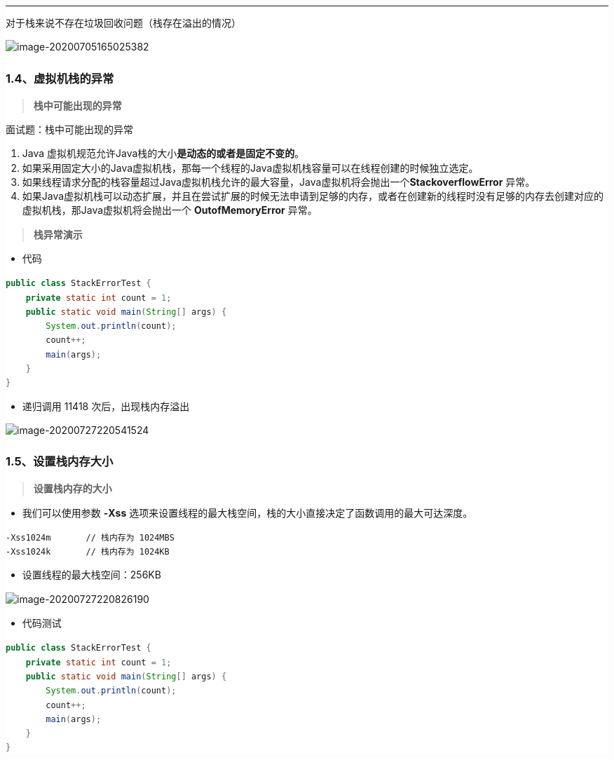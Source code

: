 ------

对于栈来说不存在垃圾回收问题（栈存在溢出的情况）

![image-20200705165025382](https://gitee.com/nfLJ/Pic/raw/master/jvm/20201230160814.png)

### 1.4、虚拟机栈的异常

> **栈中可能出现的异常**

面试题：栈中可能出现的异常

1. Java 虚拟机规范允许Java栈的大小**是动态的或者是固定不变的**。
2. 如果采用固定大小的Java虚拟机栈，那每一个线程的Java虚拟机栈容量可以在线程创建的时候独立选定。
3. 如果线程请求分配的栈容量超过Java虚拟机栈允许的最大容量，Java虚拟机将会抛出一个**StackoverflowError** 异常。
4. 如果Java虚拟机栈可以动态扩展，并且在尝试扩展的时候无法申请到足够的内存，或者在创建新的线程时没有足够的内存去创建对应的虚拟机栈，那Java虚拟机将会抛出一个 **OutofMemoryError** 异常。

> **栈异常演示**

- 代码

```java
public class StackErrorTest {
    private static int count = 1;
    public static void main(String[] args) {
        System.out.println(count);
        count++;
        main(args);
    }
}
```

- 递归调用 11418 次后，出现栈内存溢出

![image-20200727220541524](https://gitee.com/nfLJ/Pic/raw/master/jvm/20201230160806.png)

### 1.5、设置栈内存大小

> **设置栈内存的大小**

- 我们可以使用参数 **-Xss** 选项来设置线程的最大栈空间，栈的大小直接决定了函数调用的最大可达深度。

```
-Xss1024m		// 栈内存为 1024MBS
-Xss1024k		// 栈内存为 1024KB
```

- 设置线程的最大栈空间：256KB

![image-20200727220826190](https://gitee.com/nfLJ/Pic/raw/master/jvm/20201230160800.png)

- 代码测试

```java
public class StackErrorTest {
    private static int count = 1;
    public static void main(String[] args) {
        System.out.println(count);
        count++;
        main(args);
    }
}
```
